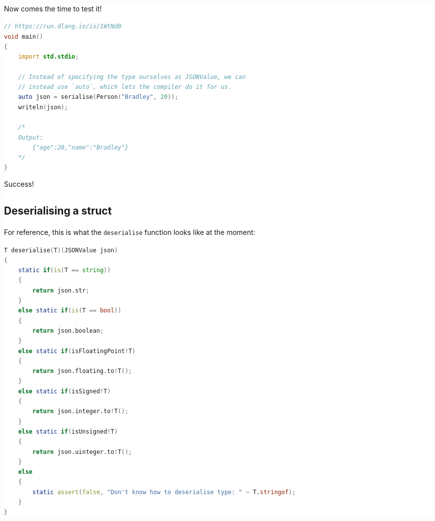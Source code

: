 Now comes the time to test it!

```d
// https://run.dlang.io/is/1WtNd0
void main()
{
    import std.stdio;

    // Instead of specifying the type ourselves as JSONValue, we can
    // instead use `auto`, which lets the compiler do it for us.
    auto json = serialise(Person("Bradley", 20));
    writeln(json);

    /*
    Output:
        {"age":20,"name":"Bradley"}
    */
}
```

Success!

## Deserialising a struct

For reference, this is what the `deserialise` function
looks like at the moment:

```d
T deserialise(T)(JSONValue json)
{
    static if(is(T == string))
    {
        return json.str;
    }
    else static if(is(T == bool))
    {
        return json.boolean;
    }
    else static if(isFloatingPoint!T)
    {
        return json.floating.to!T();
    }
    else static if(isSigned!T)
    {
        return json.integer.to!T();
    }
    else static if(isUnsigned!T)
    {
        return json.uinteger.to!T();
    }
    else
    {
        static assert(false, "Don't know how to deserialise type: " ~ T.stringof);
    }
}
```

